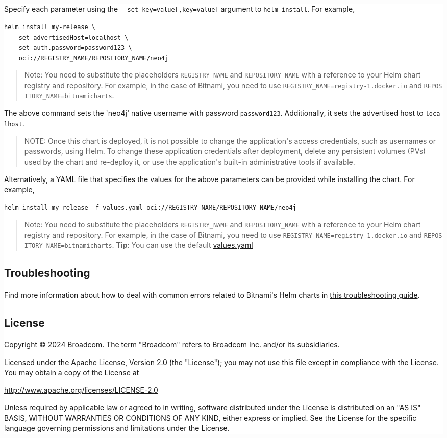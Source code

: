 Specify each parameter using the `--set key=value[,key=value]` argument to `helm install`. For example,

```console
helm install my-release \
  --set advertisedHost=localhost \
  --set auth.password=password123 \
    oci://REGISTRY_NAME/REPOSITORY_NAME/neo4j
```

> Note: You need to substitute the placeholders `REGISTRY_NAME` and `REPOSITORY_NAME` with a reference to your Helm chart registry and repository. For example, in the case of Bitnami, you need to use `REGISTRY_NAME=registry-1.docker.io` and `REPOSITORY_NAME=bitnamicharts`.

The above command sets the 'neo4j' native username with password `password123`. Additionally, it sets the advertised host to `localhost`.

> NOTE: Once this chart is deployed, it is not possible to change the application's access credentials, such as usernames or passwords, using Helm. To change these application credentials after deployment, delete any persistent volumes (PVs) used by the chart and re-deploy it, or use the application's built-in administrative tools if available.

Alternatively, a YAML file that specifies the values for the above parameters can be provided while installing the chart. For example,

```console
helm install my-release -f values.yaml oci://REGISTRY_NAME/REPOSITORY_NAME/neo4j
```

> Note: You need to substitute the placeholders `REGISTRY_NAME` and `REPOSITORY_NAME` with a reference to your Helm chart registry and repository. For example, in the case of Bitnami, you need to use `REGISTRY_NAME=registry-1.docker.io` and `REPOSITORY_NAME=bitnamicharts`.
> **Tip**: You can use the default [values.yaml](https://github.com/bitnami/charts/blob/main/template/CHART_NAME/values.yaml)

## Troubleshooting

Find more information about how to deal with common errors related to Bitnami's Helm charts in [this troubleshooting guide](https://docs.bitnami.com/general/how-to/troubleshoot-helm-chart-issues).

## License

Copyright &copy; 2024 Broadcom. The term "Broadcom" refers to Broadcom Inc. and/or its subsidiaries.

Licensed under the Apache License, Version 2.0 (the "License");
you may not use this file except in compliance with the License.
You may obtain a copy of the License at

<http://www.apache.org/licenses/LICENSE-2.0>

Unless required by applicable law or agreed to in writing, software
distributed under the License is distributed on an "AS IS" BASIS,
WITHOUT WARRANTIES OR CONDITIONS OF ANY KIND, either express or implied.
See the License for the specific language governing permissions and
limitations under the License.